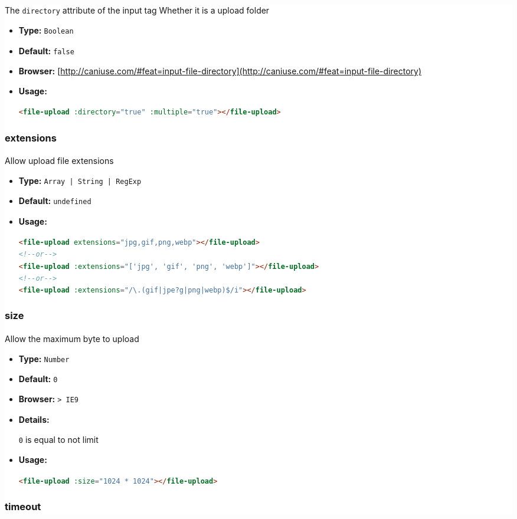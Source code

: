 The `directory` attribute of the input tag
Whether it is a upload folder

* **Type:** `Boolean`

* **Default:** `false`

* **Browser:** [http://caniuse.com/#feat=input-file-directory](http://caniuse.com/#feat=input-file-directory)

* **Usage:**
  ```html
  <file-upload :directory="true" :multiple="true"></file-upload>
  ```





### extensions

Allow upload file extensions

* **Type:** `Array | String | RegExp`

* **Default:** `undefined`

* **Usage:**
  ```html
  <file-upload extensions="jpg,gif,png,webp"></file-upload>
  <!--or-->
  <file-upload :extensions="['jpg', 'gif', 'png', 'webp']"></file-upload>
  <!--or-->
  <file-upload :extensions="/\.(gif|jpe?g|png|webp)$/i"></file-upload>
  ```




### size

Allow the maximum byte to upload

* **Type:** `Number`

* **Default:** `0`

* **Browser:** `> IE9`

* **Details:**

  `0` is equal to not limit

* **Usage:**
  ```html
  <file-upload :size="1024 * 1024"></file-upload>
  ```




### timeout
